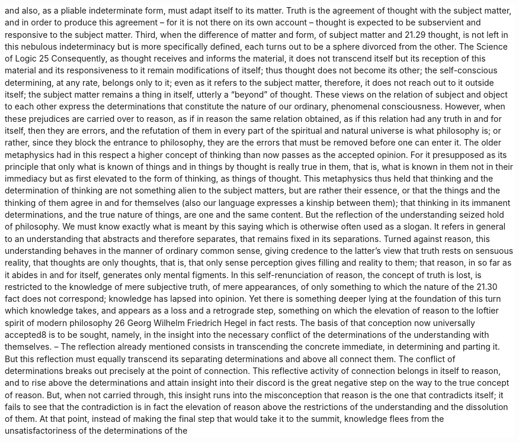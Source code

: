and also, as a pliable indeterminate form, must adapt itself to its matter.
Truth is the agreement of thought with the subject matter, and in order to
produce this agreement – for it is not there on its own account – thought
is expected to be subservient and responsive to the subject matter.
Third, when the difference of matter and form, of subject matter and
21.29 thought, is not left in this nebulous indeterminacy but is more specifically
defined, each turns out to be a sphere divorced from the other.
The Science of Logic 25
Consequently, as thought receives and informs the material, it does not
transcend itself but its reception of this material and its responsiveness to it
remain modifications of itself; thus thought does not become its other; the
self-conscious determining, at any rate, belongs only to it; even as it refers
to the subject matter, therefore, it does not reach out to it outside itself;
the subject matter remains a thing in itself, utterly a “beyond” of thought.
These views on the relation of subject and object to each other express
the determinations that constitute the nature of our ordinary, phenomenal
consciousness. However, when these prejudices are carried over to reason,
as if in reason the same relation obtained, as if this relation had any truth
in and for itself, then they are errors, and the refutation of them in every
part of the spiritual and natural universe is what philosophy is; or rather,
since they block the entrance to philosophy, they are the errors that must
be removed before one can enter it.
The older metaphysics had in this respect a higher concept of thinking
than now passes as the accepted opinion. For it presupposed as its principle
that only what is known of things and in things by thought is really
true in them, that is, what is known in them not in their immediacy
but as first elevated to the form of thinking, as things of thought. This
metaphysics thus held that thinking and the determination of thinking are
not something alien to the subject matters, but are rather their essence,
or that the things and the thinking of them agree in and for themselves
(also our language expresses a kinship between them); that thinking in its
immanent determinations, and the true nature of things, are one and the
same content.
But the reflection of the understanding seized hold of philosophy. We
must know exactly what is meant by this saying which is otherwise often
used as a slogan. It refers in general to an understanding that abstracts and
therefore separates, that remains fixed in its separations. Turned against
reason, this understanding behaves in the manner of ordinary common sense,
giving credence to the latter’s view that truth rests on sensuous reality, that
thoughts are only thoughts, that is, that only sense perception gives filling
and reality to them; that reason, in so far as it abides in and for itself,
generates only mental figments. In this self-renunciation of reason, the
concept of truth is lost, is restricted to the knowledge of mere subjective
truth, of mere appearances, of only something to which the nature of the 21.30
fact does not correspond; knowledge has lapsed into opinion.
Yet there is something deeper lying at the foundation of this turn which
knowledge takes, and appears as a loss and a retrograde step, something
on which the elevation of reason to the loftier spirit of modern philosophy
26 Georg Wilhelm Friedrich Hegel
in fact rests. The basis of that conception now universally accepted8 is to
be sought, namely, in the insight into the necessary conflict of the determinations
of the understanding with themselves. – The reflection already
mentioned consists in transcending the concrete immediate, in determining
and parting it. But this reflection must equally transcend its separating
determinations and above all connect them. The conflict of determinations
breaks out precisely at the point of connection. This reflective activity of
connection belongs in itself to reason, and to rise above the determinations
and attain insight into their discord is the great negative step on the way
to the true concept of reason. But, when not carried through, this insight
runs into the misconception that reason is the one that contradicts itself;
it fails to see that the contradiction is in fact the elevation of reason above
the restrictions of the understanding and the dissolution of them. At that
point, instead of making the final step that would take it to the summit,
knowledge flees from the unsatisfactoriness of the determinations of the